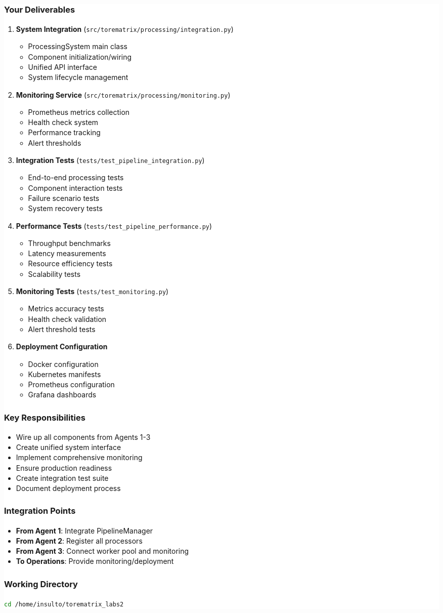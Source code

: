 ### Your Deliverables
1. **System Integration** (`src/torematrix/processing/integration.py`)
   - ProcessingSystem main class
   - Component initialization/wiring
   - Unified API interface
   - System lifecycle management

2. **Monitoring Service** (`src/torematrix/processing/monitoring.py`)
   - Prometheus metrics collection
   - Health check system
   - Performance tracking
   - Alert thresholds

3. **Integration Tests** (`tests/test_pipeline_integration.py`)
   - End-to-end processing tests
   - Component interaction tests
   - Failure scenario tests
   - System recovery tests

4. **Performance Tests** (`tests/test_pipeline_performance.py`)
   - Throughput benchmarks
   - Latency measurements
   - Resource efficiency tests
   - Scalability tests

5. **Monitoring Tests** (`tests/test_monitoring.py`)
   - Metrics accuracy tests
   - Health check validation
   - Alert threshold tests

6. **Deployment Configuration**
   - Docker configuration
   - Kubernetes manifests
   - Prometheus configuration
   - Grafana dashboards

### Key Responsibilities
- Wire up all components from Agents 1-3
- Create unified system interface
- Implement comprehensive monitoring
- Ensure production readiness
- Create integration test suite
- Document deployment process

### Integration Points
- **From Agent 1**: Integrate PipelineManager
- **From Agent 2**: Register all processors
- **From Agent 3**: Connect worker pool and monitoring
- **To Operations**: Provide monitoring/deployment

### Working Directory
```bash
cd /home/insulto/torematrix_labs2
```

